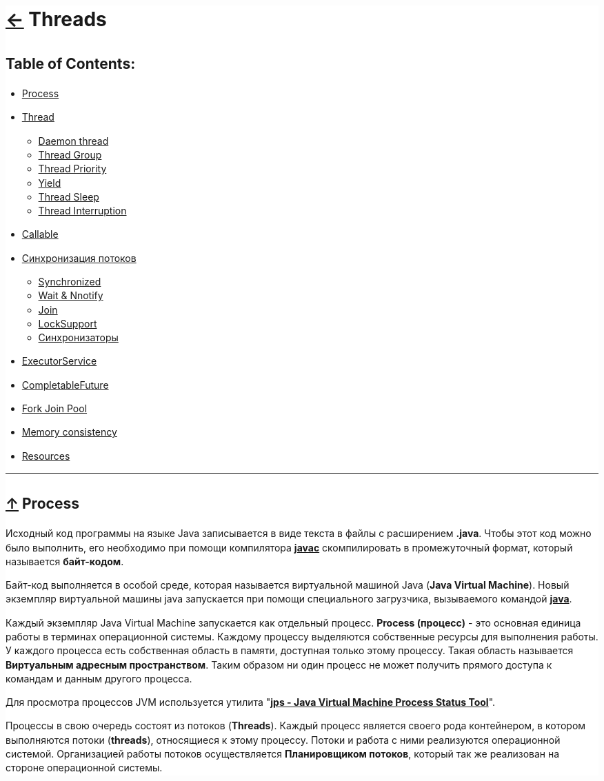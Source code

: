 # [←](./README.md) <a id="home"></a> Threads

## Table of Contents:
- [Process](#process)
- [Thread](#thread)
    - [Daemon thread](#daemon)
    - [Thread Group](#group)
    - [Thread Priority](#priority)
    - [Yield](#yield)
    - [Thread Sleep](#sleep)
    - [Thread Interruption](#threadInterrupt)
- [Callable](#callable)

- [Синхронизация потоков](#synchronization)
    - [Synchronized](#synchronized)
    - [Wait & Nnotify](#waitnotify)
    - [Join](#join)
    - [LockSupport](#lockSupport)
    - [Синхронизаторы](#sync)
- [ExecutorService](#executor)
- [CompletableFuture](#completableFuture)
- [Fork Join Pool](#forkJoinPool)
- [Memory consistency](#memoryConsistency)
- [Resources](#resources)
----

## [↑](#home) <a id="process"></a> Process
Исходный код программы на языке Java записывается в виде текста в файлы с расширением **.java**. Чтобы этот код можно было выполнить, его необходимо при помощи компилятора **[javac](https://docs.oracle.com/javase/8/docs/technotes/tools/unix/javac.html)** скомпилировать в промежуточный формат, который называется **байт-кодом**.

Байт-код выполняется в особой среде, которая называется виртуальной машиной Java (**Java Virtual Machine**). Новый экземпляр виртуальной машины java запускается при помощи специального загрузчика, вызываемого командой **[java](https://docs.oracle.com/javase/8/docs/technotes/tools/unix/java.html)**.

Каждый экземпляр Java Virtual Machine запускается как отдельный процесс.
**Process (процесс)** - это основная единица работы в терминах операционной системы. Каждому процессу выделяются собственные ресурсы для выполнения работы. У каждого процесса есть собственная область в памяти, доступная только этому процессу. Такая область называется **Виртуальным адресным пространством**. Таким образом ни один процесс не может получить прямого доступа к командам и данным другого процесса.

Для просмотра процессов JVM используется утилита "**[jps - Java Virtual Machine Process Status Tool](https://docs.oracle.com/en/java/javase/11/tools/jps.html)**".

Процессы в свою очередь состоят из потоков (**Threads**).
Каждый процесс является своего рода контейнером, в котором выполняются потоки (**threads**), относящиеся к этому процессу. Потоки и работа с ними реализуются операционной системой. Организацией работы потоков осуществляется **Планировщиком потоков**, который так же реализован на стороне операционной системы.
